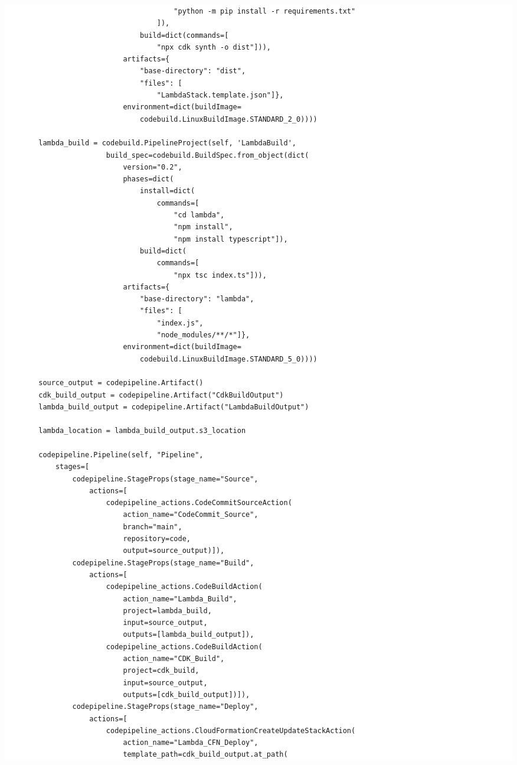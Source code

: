 ```
                                        "python -m pip install -r requirements.txt"
                                    ]),
                                build=dict(commands=[
                                    "npx cdk synth -o dist"])),
                            artifacts={
                                "base-directory": "dist",
                                "files": [
                                    "LambdaStack.template.json"]},
                            environment=dict(buildImage=
                                codebuild.LinuxBuildImage.STANDARD_2_0))))

        lambda_build = codebuild.PipelineProject(self, 'LambdaBuild',
                        build_spec=codebuild.BuildSpec.from_object(dict(
                            version="0.2",
                            phases=dict(
                                install=dict(
                                    commands=[
                                        "cd lambda",
                                        "npm install",
                                        "npm install typescript"]),
                                build=dict(
                                    commands=[
                                        "npx tsc index.ts"])),
                            artifacts={
                                "base-directory": "lambda",
                                "files": [
                                    "index.js",
                                    "node_modules/**/*"]},
                            environment=dict(buildImage=
                                codebuild.LinuxBuildImage.STANDARD_5_0))))

        source_output = codepipeline.Artifact()
        cdk_build_output = codepipeline.Artifact("CdkBuildOutput")
        lambda_build_output = codepipeline.Artifact("LambdaBuildOutput")

        lambda_location = lambda_build_output.s3_location

        codepipeline.Pipeline(self, "Pipeline",
            stages=[
                codepipeline.StageProps(stage_name="Source",
                    actions=[
                        codepipeline_actions.CodeCommitSourceAction(
                            action_name="CodeCommit_Source",
                            branch="main",
                            repository=code,
                            output=source_output)]),
                codepipeline.StageProps(stage_name="Build",
                    actions=[
                        codepipeline_actions.CodeBuildAction(
                            action_name="Lambda_Build",
                            project=lambda_build,
                            input=source_output,
                            outputs=[lambda_build_output]),
                        codepipeline_actions.CodeBuildAction(
                            action_name="CDK_Build",
                            project=cdk_build,
                            input=source_output,
                            outputs=[cdk_build_output])]),
                codepipeline.StageProps(stage_name="Deploy",
                    actions=[
                        codepipeline_actions.CloudFormationCreateUpdateStackAction(
                            action_name="Lambda_CFN_Deploy",
                            template_path=cdk_build_output.at_path(
```